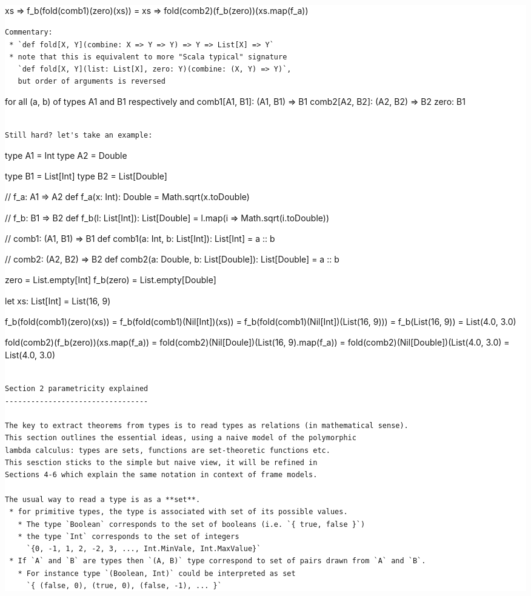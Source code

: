 xs => f_b(fold(comb1)(zero)(xs)) = xs => fold(comb2)(f_b(zero))(xs.map(f_a))
```
Commentary:
 * `def fold[X, Y](combine: X => Y => Y) => Y => List[X] => Y`
 * note that this is equivalent to more "Scala typical" signature 
   `def fold[X, Y](list: List[X], zero: Y)(combine: (X, Y) => Y)`, 
   but order of arguments is reversed
```
for all (a, b) of types A1 and B1 respectively and
comb1[A1, B1]: (A1, B1) => B1
comb2[A2, B2]: (A2, B2) => B2
zero: B1
```

Still hard? let's take an example:

```
type A1 = Int
type A2 = Double

type B1 = List[Int]
type B2 = List[Double]

// f_a: A1 => A2
def f_a(x: Int): Double = Math.sqrt(x.toDouble)

// f_b: B1 => B2
def f_b(l: List[Int]): List[Double] = l.map(i => Math.sqrt(i.toDouble))

// comb1: (A1, B1) => B1
def comb1(a: Int, b: List[Int]): List[Int] = a :: b

// comb2: (A2, B2) => B2
def comb2(a: Double, b: List[Double]): List[Double] = a :: b

zero = List.empty[Int]
f_b(zero) = List.empty[Double]

let xs: List[Int] = List(16, 9)

f_b(fold(comb1)(zero)(xs)) 
 = f_b(fold(comb1)(Nil[Int])(xs)) 
 = f_b(fold(comb1)(Nil[Int])(List(16, 9))) 
 = f_b(List(16, 9))
 = List(4.0, 3.0)

fold(comb2)(f_b(zero))(xs.map(f_a)) 
 = fold(comb2)(Nil[Doule])(List(16, 9).map(f_a))
 = fold(comb2)(Nil[Double])(List(4.0, 3.0) 
 = List(4.0, 3.0) 
```

Section 2 parametricity explained
---------------------------------

The key to extract theorems from types is to read types as relations (in mathematical sense).
This section outlines the essential ideas, using a naive model of the polymorphic
lambda calculus: types are sets, functions are set-theoretic functions etc.
This sesction sticks to the simple but naive view, it will be refined in 
Sections 4-6 which explain the same notation in context of frame models.

The usual way to read a type is as a **set**.
 * for primitive types, the type is associated with set of its possible values. 
   * The type `Boolean` corresponds to the set of booleans (i.e. `{ true, false }`)
   * the type `Int` corresponds to the set of integers 
     `{0, -1, 1, 2, -2, 3, ..., Int.MinVale, Int.MaxValue}`
 * If `A` and `B` are types then `(A, B)` type correspond to set of pairs drawn from `A` and `B`. 
   * For instance type `(Boolean, Int)` could be interpreted as set 
     `{ (false, 0), (true, 0), (false, -1), ... }`
```